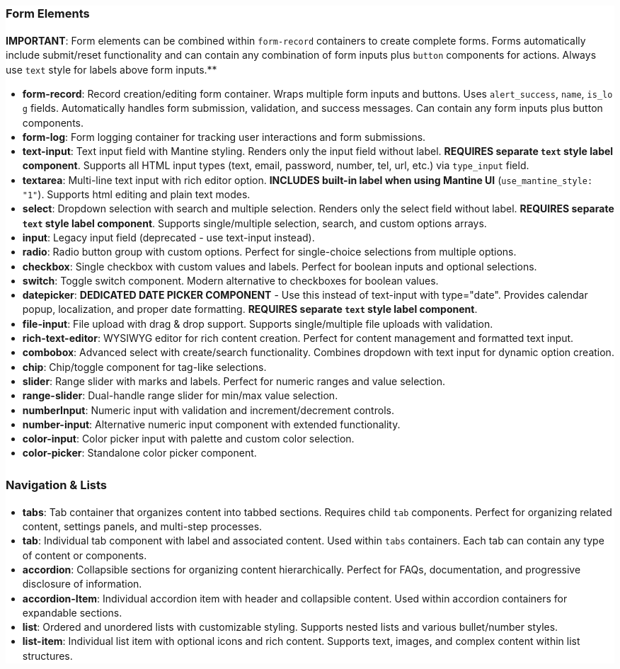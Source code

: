 ### Form Elements
**IMPORTANT**: Form elements can be combined within `form-record` containers to create complete forms. Forms automatically include submit/reset functionality and can contain any combination of form inputs plus `button` components for actions. Always use `text` style for labels above form inputs.**

- **form-record**: Record creation/editing form container. Wraps multiple form inputs and buttons. Uses `alert_success`, `name`, `is_log` fields. Automatically handles form submission, validation, and success messages. Can contain any form inputs plus button components.
- **form-log**: Form logging container for tracking user interactions and form submissions.
- **text-input**: Text input field with Mantine styling. Renders only the input field without label. **REQUIRES separate `text` style label component**. Supports all HTML input types (text, email, password, number, tel, url, etc.) via `type_input` field.
- **textarea**: Multi-line text input with rich editor option. **INCLUDES built-in label when using Mantine UI** (`use_mantine_style: "1"`). Supports html editing and plain text modes.
- **select**: Dropdown selection with search and multiple selection. Renders only the select field without label. **REQUIRES separate `text` style label component**. Supports single/multiple selection, search, and custom options arrays.
- **input**: Legacy input field (deprecated - use text-input instead).
- **radio**: Radio button group with custom options. Perfect for single-choice selections from multiple options.
- **checkbox**: Single checkbox with custom values and labels. Perfect for boolean inputs and optional selections.
- **switch**: Toggle switch component. Modern alternative to checkboxes for boolean values.
- **datepicker**: **DEDICATED DATE PICKER COMPONENT** - Use this instead of text-input with type="date". Provides calendar popup, localization, and proper date formatting. **REQUIRES separate `text` style label component**.
- **file-input**: File upload with drag & drop support. Supports single/multiple file uploads with validation.
- **rich-text-editor**: WYSIWYG editor for rich content creation. Perfect for content management and formatted text input.
- **combobox**: Advanced select with create/search functionality. Combines dropdown with text input for dynamic option creation.
- **chip**: Chip/toggle component for tag-like selections.
- **slider**: Range slider with marks and labels. Perfect for numeric ranges and value selection.
- **range-slider**: Dual-handle range slider for min/max value selection.
- **numberInput**: Numeric input with validation and increment/decrement controls.
- **number-input**: Alternative numeric input component with extended functionality.
- **color-input**: Color picker input with palette and custom color selection.
- **color-picker**: Standalone color picker component.

### Navigation & Lists
- **tabs**: Tab container that organizes content into tabbed sections. Requires child `tab` components. Perfect for organizing related content, settings panels, and multi-step processes.
- **tab**: Individual tab component with label and associated content. Used within `tabs` containers. Each tab can contain any type of content or components.
- **accordion**: Collapsible sections for organizing content hierarchically. Perfect for FAQs, documentation, and progressive disclosure of information.
- **accordion-Item**: Individual accordion item with header and collapsible content. Used within accordion containers for expandable sections.
- **list**: Ordered and unordered lists with customizable styling. Supports nested lists and various bullet/number styles.
- **list-item**: Individual list item with optional icons and rich content. Supports text, images, and complex content within list structures.
